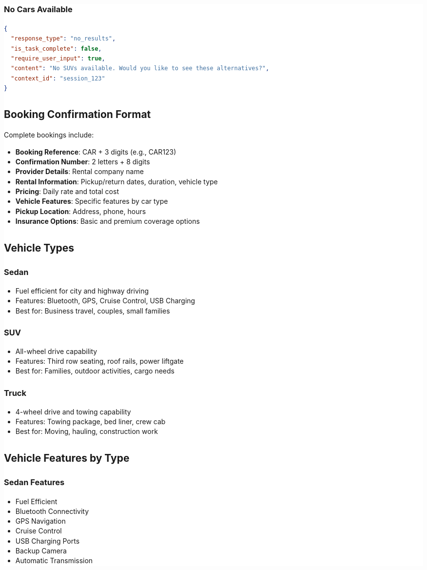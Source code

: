 ### No Cars Available
```json
{
  "response_type": "no_results",
  "is_task_complete": false,
  "require_user_input": true,
  "content": "No SUVs available. Would you like to see these alternatives?",
  "context_id": "session_123"
}
```

## Booking Confirmation Format

Complete bookings include:
- **Booking Reference**: CAR + 3 digits (e.g., CAR123)
- **Confirmation Number**: 2 letters + 8 digits
- **Provider Details**: Rental company name
- **Rental Information**: Pickup/return dates, duration, vehicle type
- **Pricing**: Daily rate and total cost
- **Vehicle Features**: Specific features by car type
- **Pickup Location**: Address, phone, hours
- **Insurance Options**: Basic and premium coverage options

## Vehicle Types

### Sedan
- Fuel efficient for city and highway driving
- Features: Bluetooth, GPS, Cruise Control, USB Charging
- Best for: Business travel, couples, small families

### SUV
- All-wheel drive capability
- Features: Third row seating, roof rails, power liftgate
- Best for: Families, outdoor activities, cargo needs

### Truck
- 4-wheel drive and towing capability
- Features: Towing package, bed liner, crew cab
- Best for: Moving, hauling, construction work

## Vehicle Features by Type

### Sedan Features
- Fuel Efficient
- Bluetooth Connectivity
- GPS Navigation
- Cruise Control
- USB Charging Ports
- Backup Camera
- Automatic Transmission
